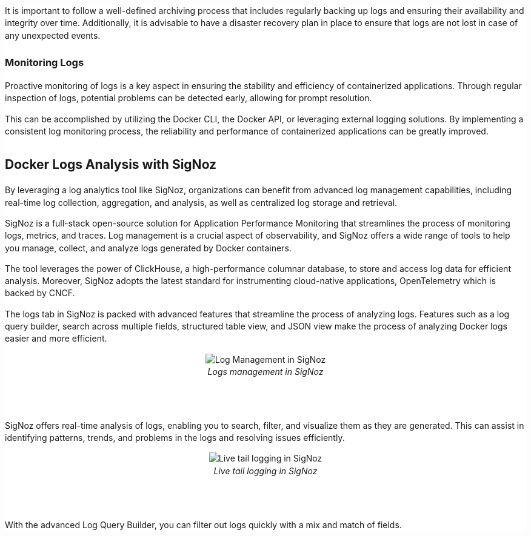 It is important to follow a well-defined archiving process that includes regularly backing up logs and ensuring their availability and integrity over time. Additionally, it is advisable to have a disaster recovery plan in place to ensure that logs are not lost in case of any unexpected events.

### Monitoring Logs

Proactive monitoring of logs is a key aspect in ensuring the stability and efficiency of containerized applications. Through regular inspection of logs, potential problems can be detected early, allowing for prompt resolution.

 This can be accomplished by utilizing the Docker CLI, the Docker API, or leveraging external logging solutions. By implementing a consistent log monitoring process, the reliability and performance of containerized applications can be greatly improved.

## Docker Logs Analysis with SigNoz

By leveraging a log analytics tool like SigNoz, organizations can benefit from advanced log management capabilities, including real-time log collection, aggregation, and analysis, as well as centralized log storage and retrieval.

SigNoz is a full-stack open-source solution for Application Performance Monitoring that streamlines the process of monitoring logs, metrics, and traces. Log management is a crucial aspect of observability, and SigNoz offers a wide range of tools to help you manage, collect, and analyze logs generated by Docker containers.

The tool leverages the power of ClickHouse, a high-performance columnar database, to store and access log data for efficient analysis. Moreover, SigNoz adopts the latest standard for instrumenting cloud-native applications, OpenTelemetry which is backed by CNCF.

The logs tab in SigNoz is packed with advanced features that streamline the process of analyzing logs. Features such as a log query builder, search across multiple fields, structured table view, and JSON view make the process of analyzing Docker logs easier and more efficient.

<figure data-zoomable align='center'>
    <img src="/img/blog/common/signoz_logs.webp" alt="Log Management in SigNoz"/>
    <figcaption><i>Logs management in SigNoz</i></figcaption>
</figure>

<br></br>



SigNoz offers real-time analysis of logs, enabling you to search, filter, and visualize them as they are generated. This can assist in identifying patterns, trends, and problems in the logs and resolving issues efficiently.

<figure data-zoomable align='center'>
    <img src="/img/blog/common/signoz_live_logs.webp" alt="Live tail logging in SigNoz"/>
    <figcaption><i>Live tail logging in SigNoz</i></figcaption>
</figure>

<br></br>



With the advanced Log Query Builder, you can filter out logs quickly with a mix and match of fields.
